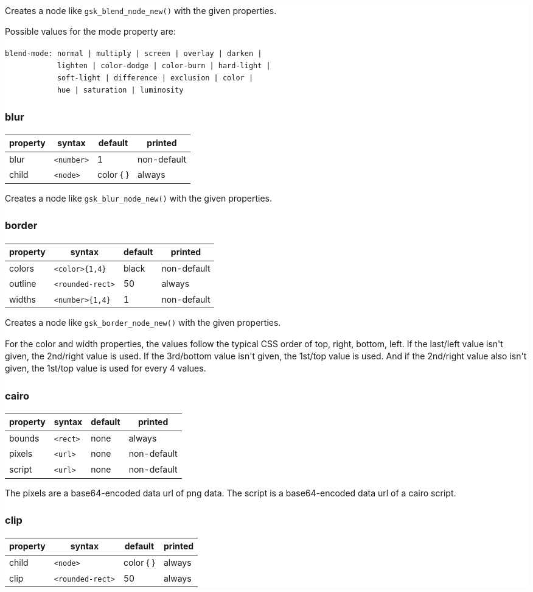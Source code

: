 Creates a node like `gsk_blend_node_new()` with the given properties.

Possible values for the mode property are:

    blend-mode: normal | multiply | screen | overlay | darken |
                lighten | color-dodge | color-burn | hard-light |
                soft-light | difference | exclusion | color |
                hue | saturation | luminosity

### blur

| property | syntax           | default                | printed     |
| -------- | ---------------- | ---------------------- | ----------- |
| blur     | `<number>`       | 1                      | non-default |
| child    | `<node>`         | color { }              | always      |

Creates a node like `gsk_blur_node_new()` with the given properties.

### border

| property | syntax           | default                | printed     |
| -------- | ---------------- | ---------------------- | ----------- |
| colors   | `<color>{1,4}`   | black                  | non-default |
| outline  | `<rounded-rect>` | 50                     | always      |
| widths   | `<number>{1,4}`  | 1                      | non-default |

Creates a node like `gsk_border_node_new()` with the given properties.

For the color and width properties, the values follow the typical CSS order
of top, right, bottom, left. If the last/left value isn't given, the 2nd/right
value is used. If the 3rd/bottom value isn't given, the 1st/top value is used.
And if the 2nd/right value also isn't given, the 1st/top value is used for
every 4 values.

### cairo

| property | syntax           | default                | printed     |
| -------- | ---------------- | ---------------------- | ----------- |
| bounds   | `<rect>`         | none                   | always      |
| pixels   | `<url>`          | none                   | non-default |
| script   | `<url>`          | none                   | non-default |

The pixels are a base64-encoded data url of png data. The script is
a base64-encoded data url of a cairo script.

### clip

| property | syntax           | default                | printed     |
| -------- | ---------------- | ---------------------- | ----------- |
| child    | `<node>`         | color { }              | always      |
| clip     | `<rounded-rect>` | 50                     | always      |
